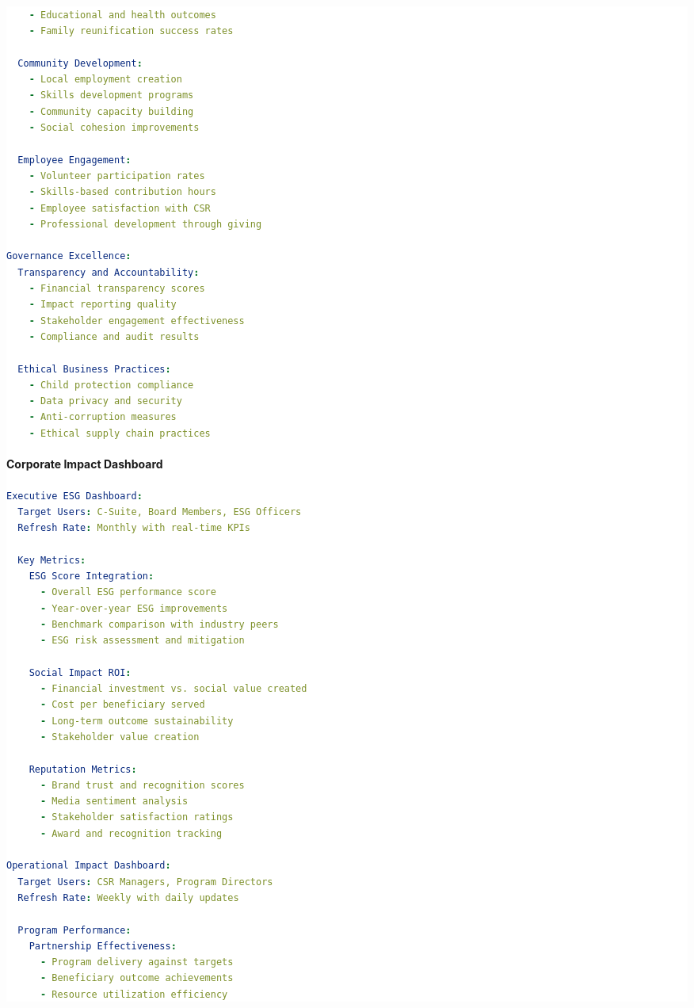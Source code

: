 ```yaml
    - Educational and health outcomes
    - Family reunification success rates
  
  Community Development:
    - Local employment creation
    - Skills development programs
    - Community capacity building
    - Social cohesion improvements
  
  Employee Engagement:
    - Volunteer participation rates
    - Skills-based contribution hours
    - Employee satisfaction with CSR
    - Professional development through giving

Governance Excellence:
  Transparency and Accountability:
    - Financial transparency scores
    - Impact reporting quality
    - Stakeholder engagement effectiveness
    - Compliance and audit results
  
  Ethical Business Practices:
    - Child protection compliance
    - Data privacy and security
    - Anti-corruption measures
    - Ethical supply chain practices
```

#### Corporate Impact Dashboard
```yaml
Executive ESG Dashboard:
  Target Users: C-Suite, Board Members, ESG Officers
  Refresh Rate: Monthly with real-time KPIs
  
  Key Metrics:
    ESG Score Integration:
      - Overall ESG performance score
      - Year-over-year ESG improvements
      - Benchmark comparison with industry peers
      - ESG risk assessment and mitigation
    
    Social Impact ROI:
      - Financial investment vs. social value created
      - Cost per beneficiary served
      - Long-term outcome sustainability
      - Stakeholder value creation
    
    Reputation Metrics:
      - Brand trust and recognition scores
      - Media sentiment analysis
      - Stakeholder satisfaction ratings
      - Award and recognition tracking

Operational Impact Dashboard:
  Target Users: CSR Managers, Program Directors
  Refresh Rate: Weekly with daily updates
  
  Program Performance:
    Partnership Effectiveness:
      - Program delivery against targets
      - Beneficiary outcome achievements
      - Resource utilization efficiency
```